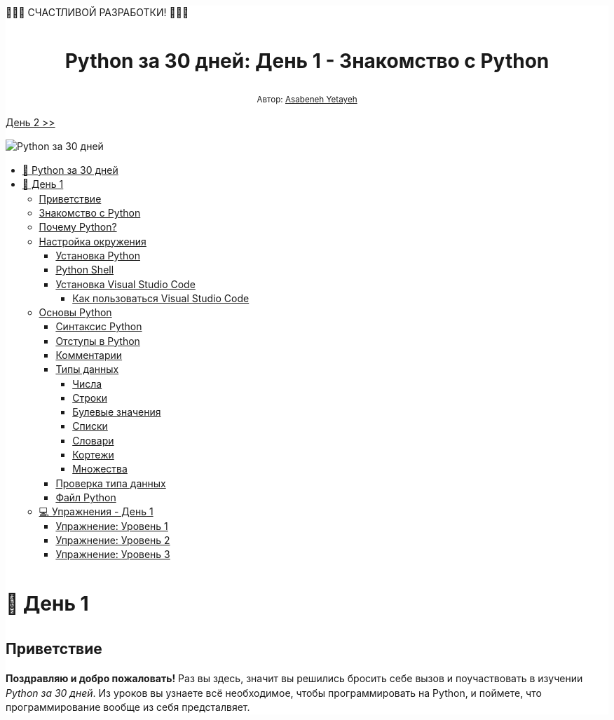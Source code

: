 🧡🧡🧡 СЧАСТЛИВОЙ РАЗРАБОТКИ! 🧡🧡🧡


<div align="center">
  <h1> Python за 30 дней: День 1 - Знакомство с Python</h1>
  <sub>Автор:
  <a href="https://www.linkedin.com/in/asabeneh/" target="_blank">Asabeneh Yetayeh</a><br>
  </sub>
</div>


[День 2 >>](./02_Day_Variables_builtin_functions/02_variables_builtin_functions.md)

![Python за 30 дней](./images/30daysofpython.png)

- [🐍 Python за 30 дней](#-python-за-30-дней)
- [📘 День 1](#-день-1)
  - [Приветствие](#приветствие)
  - [Знакомство с Python](#знакомство-с-python)
  - [Почему Python?](#почему-python-)
  - [Настройка окружения](#настройка-окружения)
    - [Установка Python](#установка-python)
    - [Python Shell](#python-shell)
    - [Установка Visual Studio Code](#установка-visual-studio-code)
      - [Как пользоваться Visual Studio Code](#как-пользоваться-visual-studio-code)
  - [Основы Python](#основы-python)
    - [Синтаксис Python](#синтаксис-python)
    - [Отступы в Python](#отступы-в-python)
    - [Комментарии](#комментарии)
    - [Типы данных](#типы-данных)
      - [Числа](#числа)
      - [Строки](#строки)
      - [Булевые значения](#булевые-значения)
      - [Списки](#списки)
      - [Словари](#словари)
      - [Кортежи](#кортежи)
      - [Множества](#множества)
    - [Проверка типа данных](#проверка-типа-данных)
    - [Файл Python](#файл-python)
  - [💻 Упражнения - День 1](#-упражнения-день-1)
    - [Упражнение: Уровень 1](#упражнение-уровень-1)
    - [Упражнение: Уровень 2](#упражнение-уровень-2)
    - [Упражнение: Уровень 3](#упражнение-уровень-3)

# 📘 День 1

## Приветствие

**Поздравляю и добро пожаловать!** Раз вы здесь, значит вы решились бросить себе вызов и поучаствовать в изучении _Python за 30 дней_. Из уроков вы узнаете всё необходимое, чтобы программировать на Python, и поймете, что программирование вообще из себя предсталвяет.
